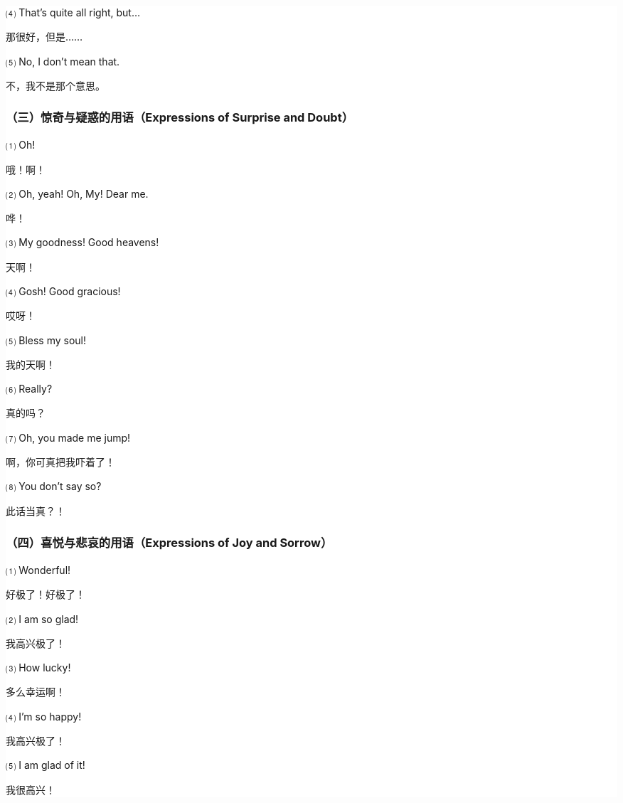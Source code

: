 ⑷ That’s quite all right, but…

那很好，但是……

⑸ No, I don’t mean that.

不，我不是那个意思。

### （三）惊奇与疑惑的用语（Expressions of Surprise and Doubt）

⑴ Oh!

哦！啊！

⑵ Oh, yeah! Oh, My! Dear me. 

哗！

⑶ My goodness! Good heavens!

天啊！

⑷ Gosh! Good gracious!

哎呀！

⑸ Bless my soul!

我的天啊！

⑹ Really? 

真的吗？

⑺ Oh, you made me jump!

啊，你可真把我吓着了！

⑻ You don’t say so?

此话当真？！

### （四）喜悦与悲哀的用语（Expressions of Joy and Sorrow）

⑴ Wonderful!

好极了！好极了！

⑵ I am so glad!

我高兴极了！

⑶ How lucky!

多么幸运啊！

⑷ I’m so happy!

我高兴极了！

⑸ I am glad of it!

我很高兴！
